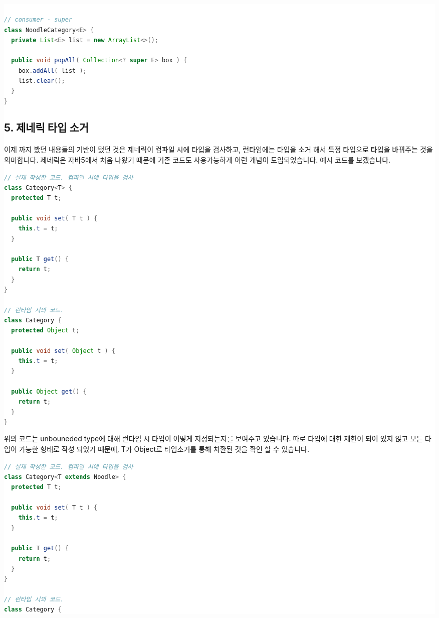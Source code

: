 ```java

// consumer - super
class NoodleCategory<E> {
  private List<E> list = new ArrayList<>();
  
  public void popAll( Collection<? super E> box ) {
    box.addAll( list );
    list.clear();
  }
}
```
## 5. 제네릭 타입 소거
이제 까지 봤던 내용들의 기반이 됐던 것은 제네릭이 컴파일 시에 타입을 검사하고,
런타임에는 타입을 소거 해서 특정 타입으로 타입을 바꿔주는 것을 의미합니다.
제네릭은 자바5에서 처음 나왔기 때문에 기존 코드도 사용가능하게 이런 개념이 도입되었습니다.
예시 코드를 보겠습니다.
```java
// 실제 작성한 코드. 컴파일 시에 타입을 검사
class Category<T> {
  protected T t;
  
  public void set( T t ) {
    this.t = t;
  }
  
  public T get() {
    return t;
  }
}

// 런타임 시의 코드. 
class Category {
  protected Object t;
  
  public void set( Object t ) {
    this.t = t;
  }
  
  public Object get() {
    return t;
  }
}
```
위의 코드는 unbouneded type에 대해 런타임 시 타입이 어떻게 지정되는지를 보여주고 있습니다.
따로 타입에 대한 제한이 되어 있지 않고 모든 타입이 가능한 형태로 작성 되었기 때문에,
T가 Object로 타입소거를 통해 치환된 것을 확인 할 수 있습니다.
```java
// 실제 작성한 코드. 컴파일 시에 타입을 검사
class Category<T extends Noodle> {
  protected T t;
  
  public void set( T t ) {
    this.t = t;
  }
  
  public T get() {
    return t;
  }
}

// 런타임 시의 코드. 
class Category {
```